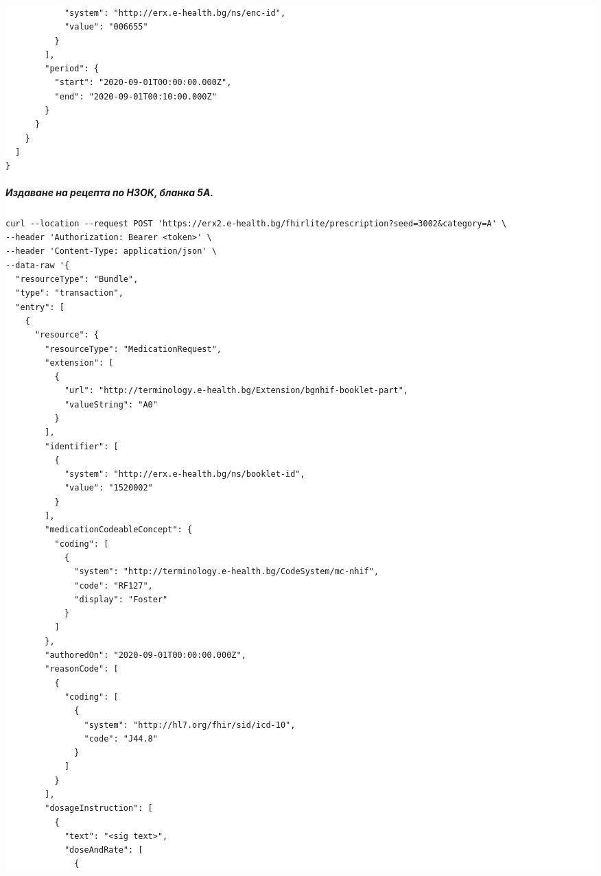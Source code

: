 ```
            "system": "http://erx.e-health.bg/ns/enc-id",
            "value": "006655"
          }
        ],
        "period": {
          "start": "2020-09-01T00:00:00.000Z",
          "end": "2020-09-01T00:10:00.000Z"
        }
      }
    }
  ]
}
```
##### Издаване на рецепта по НЗОК, бланка 5А.
```
curl --location --request POST 'https://erx2.e-health.bg/fhirlite/prescription?seed=3002&category=A' \
--header 'Authorization: Bearer <token>' \
--header 'Content-Type: application/json' \
--data-raw '{
  "resourceType": "Bundle",
  "type": "transaction",
  "entry": [
    {
      "resource": {
        "resourceType": "MedicationRequest",
        "extension": [
          {
            "url": "http://terminology.e-health.bg/Extension/bgnhif-booklet-part",
            "valueString": "A0"
          }
        ],
        "identifier": [
          {
            "system": "http://erx.e-health.bg/ns/booklet-id",
            "value": "1520002"
          }
        ],
        "medicationCodeableConcept": {
          "coding": [
            {
              "system": "http://terminology.e-health.bg/CodeSystem/mc-nhif",
              "code": "RF127",
              "display": "Foster"
            }
          ]
        },
        "authoredOn": "2020-09-01T00:00:00.000Z",
        "reasonCode": [
          {
            "coding": [
              {
                "system": "http://hl7.org/fhir/sid/icd-10",
                "code": "J44.8"
              }
            ]
          }
        ],
        "dosageInstruction": [
          {
            "text": "<sig text>",
            "doseAndRate": [
              {
```